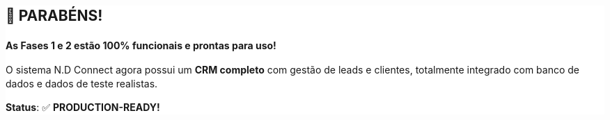 
## 🎊 PARABÉNS!

**As Fases 1 e 2 estão 100% funcionais e prontas para uso!**

O sistema N.D Connect agora possui um **CRM completo** com gestão de leads e clientes, totalmente integrado com banco de dados e dados de teste realistas.

**Status**: ✅ **PRODUCTION-READY!**
